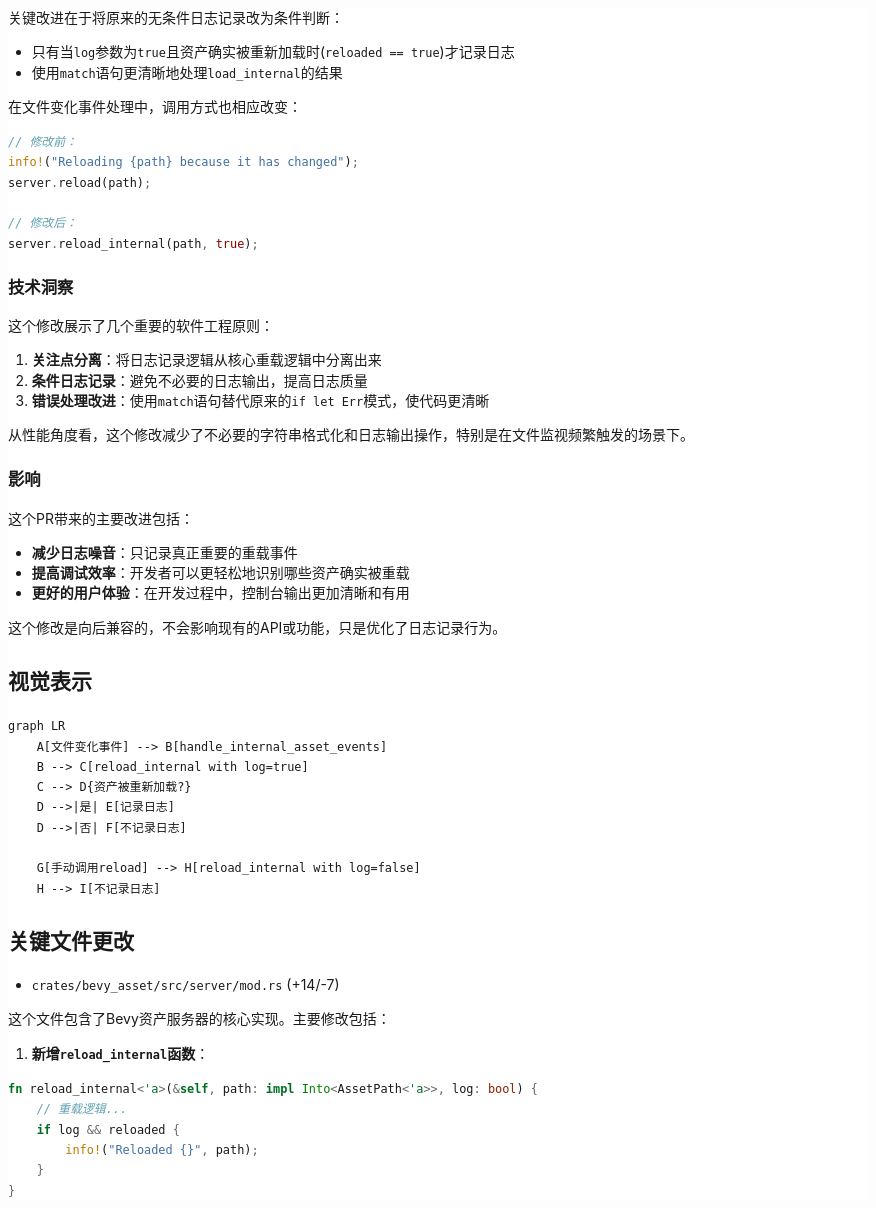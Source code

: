 关键改进在于将原来的无条件日志记录改为条件判断：
- 只有当`log`参数为`true`且资产确实被重新加载时(`reloaded == true`)才记录日志
- 使用`match`语句更清晰地处理`load_internal`的结果

在文件变化事件处理中，调用方式也相应改变：

```rust
// 修改前：
info!("Reloading {path} because it has changed");
server.reload(path);

// 修改后：
server.reload_internal(path, true);
```

### 技术洞察
这个修改展示了几个重要的软件工程原则：

1. **关注点分离**：将日志记录逻辑从核心重载逻辑中分离出来
2. **条件日志记录**：避免不必要的日志输出，提高日志质量
3. **错误处理改进**：使用`match`语句替代原来的`if let Err`模式，使代码更清晰

从性能角度看，这个修改减少了不必要的字符串格式化和日志输出操作，特别是在文件监视频繁触发的场景下。

### 影响
这个PR带来的主要改进包括：
- **减少日志噪音**：只记录真正重要的重载事件
- **提高调试效率**：开发者可以更轻松地识别哪些资产确实被重载
- **更好的用户体验**：在开发过程中，控制台输出更加清晰和有用

这个修改是向后兼容的，不会影响现有的API或功能，只是优化了日志记录行为。

## 视觉表示

```mermaid
graph LR
    A[文件变化事件] --> B[handle_internal_asset_events]
    B --> C[reload_internal with log=true]
    C --> D{资产被重新加载?}
    D -->|是| E[记录日志]
    D -->|否| F[不记录日志]
    
    G[手动调用reload] --> H[reload_internal with log=false]
    H --> I[不记录日志]
```

## 关键文件更改

- `crates/bevy_asset/src/server/mod.rs` (+14/-7)

这个文件包含了Bevy资产服务器的核心实现。主要修改包括：

1. **新增`reload_internal`函数**：
```rust
fn reload_internal<'a>(&self, path: impl Into<AssetPath<'a>>, log: bool) {
    // 重载逻辑...
    if log && reloaded {
        info!("Reloaded {}", path);
    }
}
```
